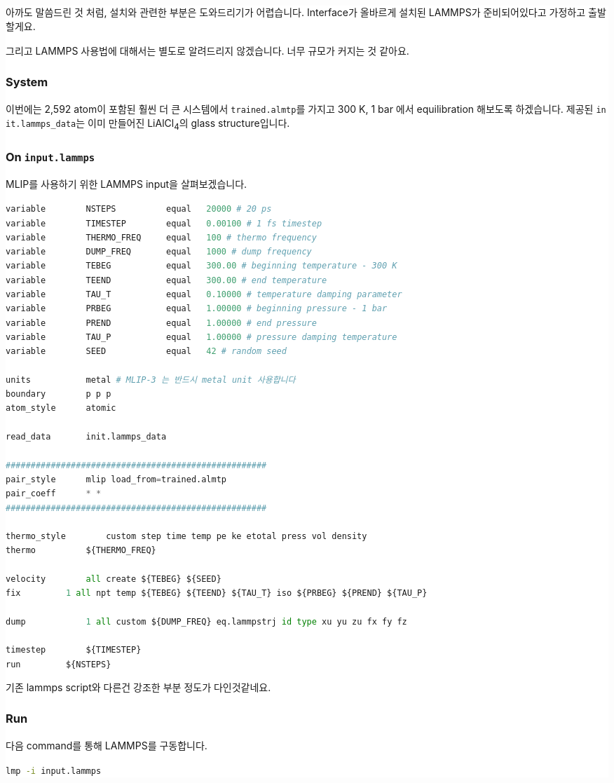 아까도 말씀드린 것 처럼, 설치와 관련한 부분은 도와드리기가 어렵습니다. Interface가 올바르게 설치된 LAMMPS가 준비되어있다고 가정하고 출발할게요. 

그리고 LAMMPS 사용법에 대해서는 별도로 알려드리지 않겠습니다. 너무 규모가 커지는 것 같아요.

### System
이번에는 2,592 atom이 포함된 훨씬 더 큰 시스템에서 `trained.almtp`를 가지고 300 K, 1 bar 에서 equilibration 해보도록 하겠습니다. 제공된 `init.lammps_data`는 이미 만들어진 LiAlCl<sub>4</sub>의 glass structure입니다.

### On `input.lammps`
MLIP를 사용하기 위한 LAMMPS input을 살펴보겠습니다.
```python
variable		NSTEPS			equal	20000 # 20 ps
variable		TIMESTEP		equal	0.00100 # 1 fs timestep
variable		THERMO_FREQ		equal	100 # thermo frequency
variable		DUMP_FREQ		equal	1000 # dump frequency
variable		TEBEG			equal	300.00 # beginning temperature - 300 K
variable		TEEND			equal	300.00 # end temperature
variable		TAU_T			equal	0.10000	# temperature damping parameter
variable		PRBEG			equal	1.00000 # beginning pressure - 1 bar
variable		PREND			equal	1.00000 # end pressure
variable		TAU_P			equal	1.00000 # pressure damping temperature
variable		SEED			equal	42 # random seed

units			metal # MLIP-3 는 반드시 metal unit 사용합니다
boundary		p p p
atom_style		atomic

read_data		init.lammps_data

####################################################
pair_style		mlip load_from=trained.almtp
pair_coeff		* *
####################################################

thermo_style		custom step time temp pe ke etotal press vol density
thermo			${THERMO_FREQ}

velocity		all create ${TEBEG} ${SEED}
fix			1 all npt temp ${TEBEG} ${TEEND} ${TAU_T} iso ${PRBEG} ${PREND} ${TAU_P}

dump			1 all custom ${DUMP_FREQ} eq.lammpstrj id type xu yu zu fx fy fz

timestep		${TIMESTEP}
run			${NSTEPS}
```
기존 lammps script와 다른건 강조한 부분 정도가 다인것같네요.

### Run
다음 command를 통해 LAMMPS를 구동합니다.
```bash
lmp -i input.lammps
```
